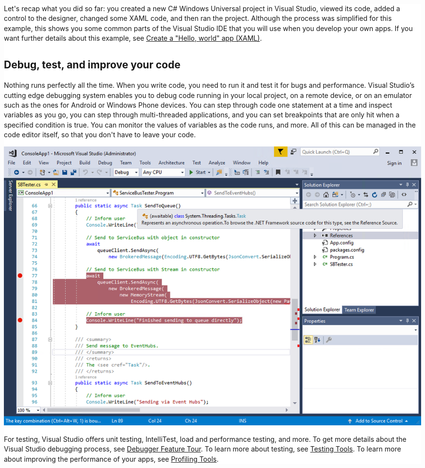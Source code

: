 Let's recap what you did so far: you created a new C# Windows Universal project in Visual Studio, viewed its code, added a control to the designer, changed some XAML code, and then ran the project. Although the process was simplified for this example, this shows you some common parts of the Visual Studio IDE that you will use when you develop your own apps. If you want further details about this example, see [Create a "Hello, world" app (XAML)](https://docs.microsoft.com/windows/uwp/get-started/create-a-hello-world-app-xaml-universal).


## Debug, test, and improve your code
Nothing runs perfectly all the time. When you write code, you need to run it and test it for bugs and performance. Visual Studio’s cutting edge debugging system enables you to debug code running in your local project, on a remote device, or on an emulator such as the ones for Android or Windows Phone devices. You can step through code one statement at a time and inspect variables as you go, you can step through multi-threaded applications, and you can set breakpoints that are only hit when a specified condition is true. You can monitor the values of variables as the code runs, and more. All of this can be managed in the code editor itself, so that you don't have to leave your code.

![Debugging](../ide/media/VSIDE_Tour_Debugging.png)

For testing, Visual Studio offers unit testing, IntelliTest, load and performance testing, and more. To get more details about the Visual Studio debugging process, see [Debugger Feature Tour](https://review.docs.microsoft.com/visualstudio/debugger/debugger-feature-tour?branch=mikejo-tour). To learn more about testing, see [Testing Tools](https://www.visualstudio.com/vs/testing-tools/). To learn more about improving the performance of your apps, see [Profiling Tools](https://docs.microsoft.com/visualstudio/profiling/profiling-tools).
